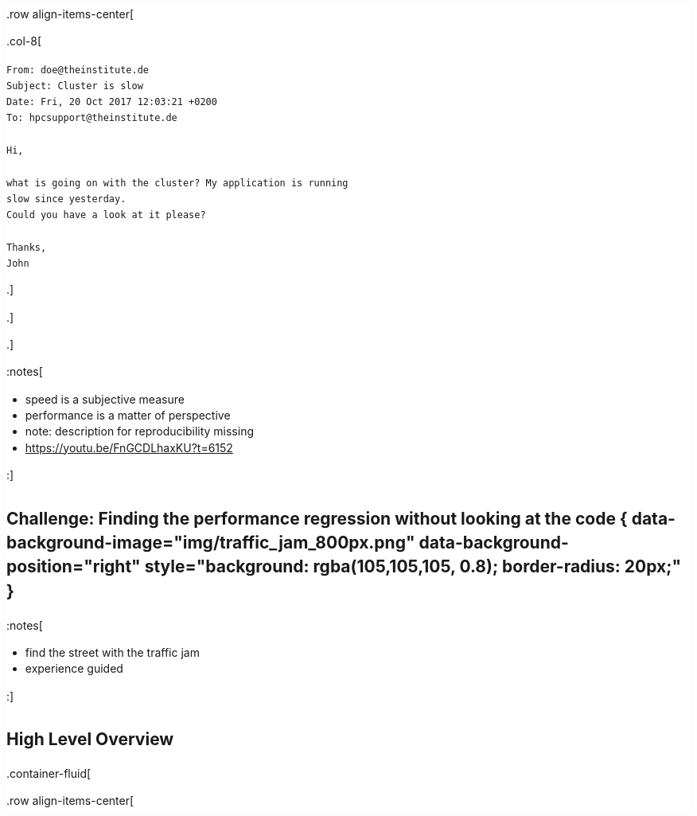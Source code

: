 .row align-items-center[

.col-8[

```
From: doe@theinstitute.de
Subject: Cluster is slow
Date: Fri, 20 Oct 2017 12:03:21 +0200
To: hpcsupport@theinstitute.de

Hi,

what is going on with the cluster? My application is running
slow since yesterday.
Could you have a look at it please?

Thanks,
John
```

.]

.]

.]


:notes[

- speed is a subjective measure
- performance is a matter of perspective
- note: description for reproducibility missing
- https://youtu.be/FnGCDLhaxKU?t=6152

:]



## Challenge: Finding the performance regression without looking at the code {  data-background-image="img/traffic_jam_800px.png" data-background-position="right" style="background: rgba(105,105,105, 0.8); border-radius: 20px;" }

:notes[

- find the street with the traffic jam
- experience guided

:]



## High Level Overview


.container-fluid[

.row align-items-center[
